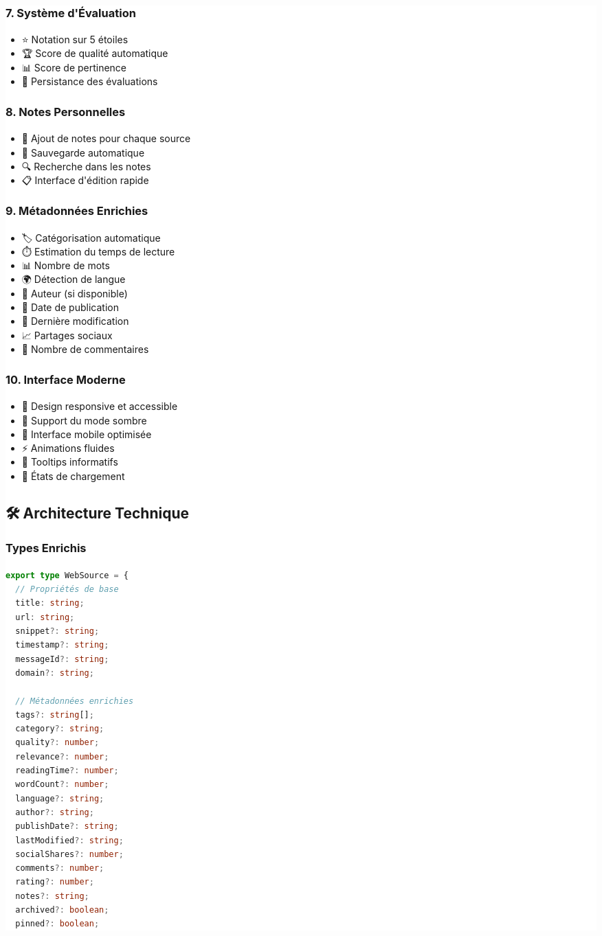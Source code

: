 ### 7. **Système d'Évaluation**
- ⭐ Notation sur 5 étoiles
- 🏆 Score de qualité automatique
- 📊 Score de pertinence
- 💾 Persistance des évaluations

### 8. **Notes Personnelles**
- 📝 Ajout de notes pour chaque source
- 💾 Sauvegarde automatique
- 🔍 Recherche dans les notes
- 📋 Interface d'édition rapide

### 9. **Métadonnées Enrichies**
- 🏷️ Catégorisation automatique
- ⏱️ Estimation du temps de lecture
- 📊 Nombre de mots
- 🌍 Détection de langue
- 👤 Auteur (si disponible)
- 📅 Date de publication
- 🔄 Dernière modification
- 📈 Partages sociaux
- 💬 Nombre de commentaires

### 10. **Interface Moderne**
- 🎨 Design responsive et accessible
- 🌙 Support du mode sombre
- 📱 Interface mobile optimisée
- ⚡ Animations fluides
- 🎯 Tooltips informatifs
- 🔄 États de chargement

## 🛠️ Architecture Technique

### Types Enrichis

```typescript
export type WebSource = {
  // Propriétés de base
  title: string;
  url: string;
  snippet?: string;
  timestamp?: string;
  messageId?: string;
  domain?: string;
  
  // Métadonnées enrichies
  tags?: string[];
  category?: string;
  quality?: number;
  relevance?: number;
  readingTime?: number;
  wordCount?: number;
  language?: string;
  author?: string;
  publishDate?: string;
  lastModified?: string;
  socialShares?: number;
  comments?: number;
  rating?: number;
  notes?: string;
  archived?: boolean;
  pinned?: boolean;
```